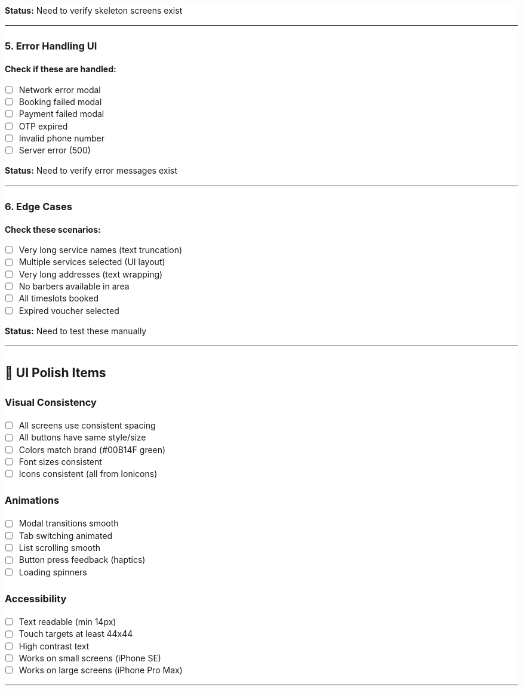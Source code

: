 **Status:** Need to verify skeleton screens exist

---

### 5. Error Handling UI
**Check if these are handled:**

- [ ] Network error modal
- [ ] Booking failed modal
- [ ] Payment failed modal
- [ ] OTP expired
- [ ] Invalid phone number
- [ ] Server error (500)

**Status:** Need to verify error messages exist

---

### 6. Edge Cases
**Check these scenarios:**

- [ ] Very long service names (text truncation)
- [ ] Multiple services selected (UI layout)
- [ ] Very long addresses (text wrapping)
- [ ] No barbers available in area
- [ ] All timeslots booked
- [ ] Expired voucher selected

**Status:** Need to test these manually

---

## 🎨 **UI Polish Items**

### Visual Consistency
- [ ] All screens use consistent spacing
- [ ] All buttons have same style/size
- [ ] Colors match brand (#00B14F green)
- [ ] Font sizes consistent
- [ ] Icons consistent (all from Ionicons)

### Animations
- [ ] Modal transitions smooth
- [ ] Tab switching animated
- [ ] List scrolling smooth
- [ ] Button press feedback (haptics)
- [ ] Loading spinners

### Accessibility
- [ ] Text readable (min 14px)
- [ ] Touch targets at least 44x44
- [ ] High contrast text
- [ ] Works on small screens (iPhone SE)
- [ ] Works on large screens (iPhone Pro Max)

---